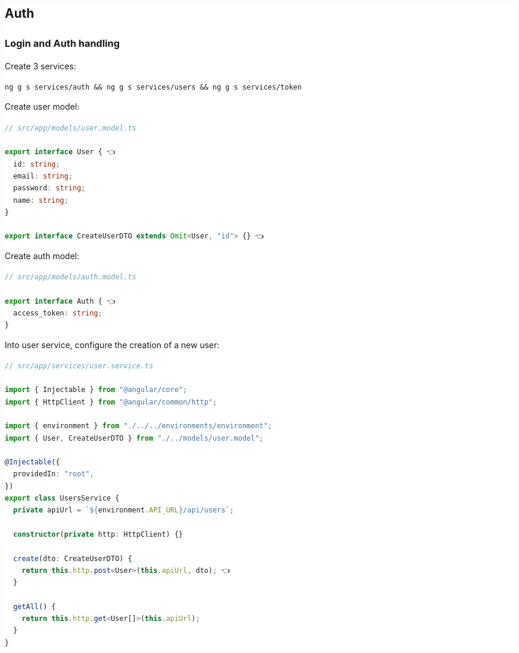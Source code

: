 ## Auth

### Login and Auth handling

Create 3 services:

```
ng g s services/auth && ng g s services/users && ng g s services/token
```

Create user model:

```ts
// src/app/models/user.model.ts

export interface User { 👈
  id: string;
  email: string;
  password: string;
  name: string;
}

export interface CreateUserDTO extends Omit<User, "id"> {} 👈
```

Create auth model:

```ts
// src/app/models/auth.model.ts

export interface Auth { 👈
  access_token: string;
}
```

Into user service, configure the creation of a new user:

```ts
// src/app/services/user.service.ts

import { Injectable } from "@angular/core";
import { HttpClient } from "@angular/common/http";

import { environment } from "./../../environments/environment";
import { User, CreateUserDTO } from "./../models/user.model";

@Injectable({
  providedIn: "root",
})
export class UsersService {
  private apiUrl = `${environment.API_URL}/api/users`;

  constructor(private http: HttpClient) {}

  create(dto: CreateUserDTO) {
    return this.http.post<User>(this.apiUrl, dto); 👈
  }

  getAll() {
    return this.http.get<User[]>(this.apiUrl);
  }
}
```
